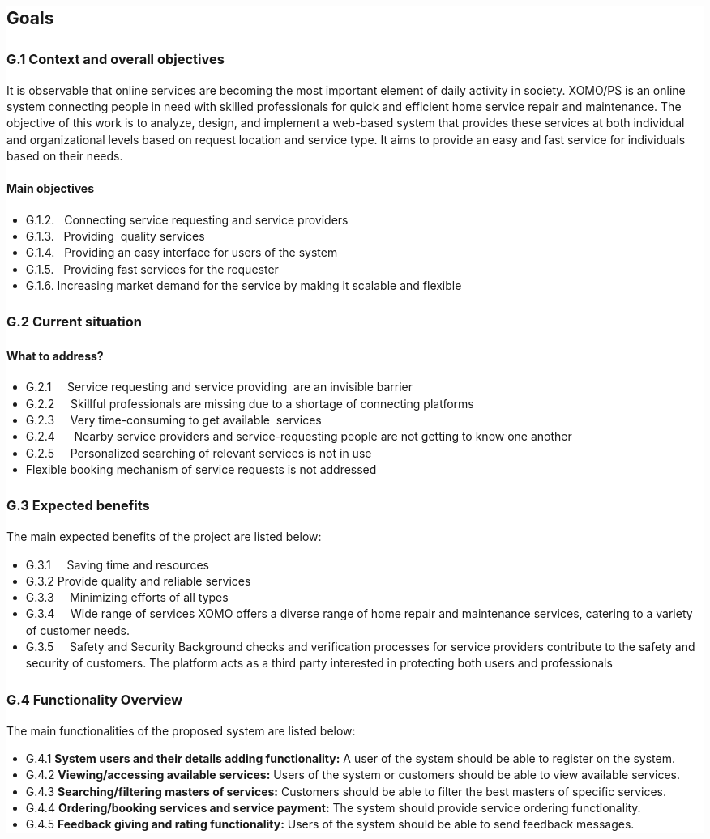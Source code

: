 
## Goals

### G.1 Context and overall objectives

It is observable that online services are becoming the most important element of daily activity in society. XOMO/PS is an online system connecting people in need with skilled professionals for quick and efficient home service repair and maintenance. The objective of this work is to analyze, design, and implement a web-based system that provides these services at both individual and organizational levels based on request location and service type. It aims to provide an easy and fast service for individuals based on their needs.

#### Main objectives

- G.1.2.   Connecting service requesting and service providers
- G.1.3.   Providing  quality services
- G.1.4.   Providing an easy interface for users of the system
- G.1.5.   Providing fast services for the requester
- G.1.6. Increasing market demand for the service by making it scalable and flexible

### G.2 Current situation

#### What to address?

- G.2.1     Service requesting and service providing  are an invisible barrier
- G.2.2     Skillful professionals are missing due to a shortage of connecting platforms
- G.2.3     Very time-consuming to get available  services
- G.2.4      Nearby service providers and service-requesting people are not getting to know one another
- G.2.5     Personalized searching of relevant services is not in use
- Flexible booking mechanism of service requests is not addressed

### G.3 Expected benefits

The main expected benefits of the project are listed below:

- G.3.1     Saving time and resources
- G.3.2 Provide quality and reliable services
- G.3.3     Minimizing efforts of all types
- G.3.4     Wide range of services
  XOMO offers a diverse range of home repair and maintenance services, catering to a variety of customer needs.
- G.3.5     Safety and Security
  Background checks and verification processes for service providers contribute to the safety and security of customers. The platform acts as a third party interested in protecting both users and professionals

### G.4 Functionality Overview

The main functionalities of the proposed system are listed below:

- G.4.1 **System users and their details adding functionality:** A user of the system should be able to register on the system.
- G.4.2 **Viewing/accessing available services:** Users of the system or customers should be able to view available services.
- G.4.3 **Searching/filtering masters of services:** Customers should be able to filter the best masters of specific services.
- G.4.4 **Ordering/booking services and service payment:** The system should provide service ordering functionality.
- G.4.5 **Feedback giving and rating functionality:** Users of the system should be able to send feedback messages.
